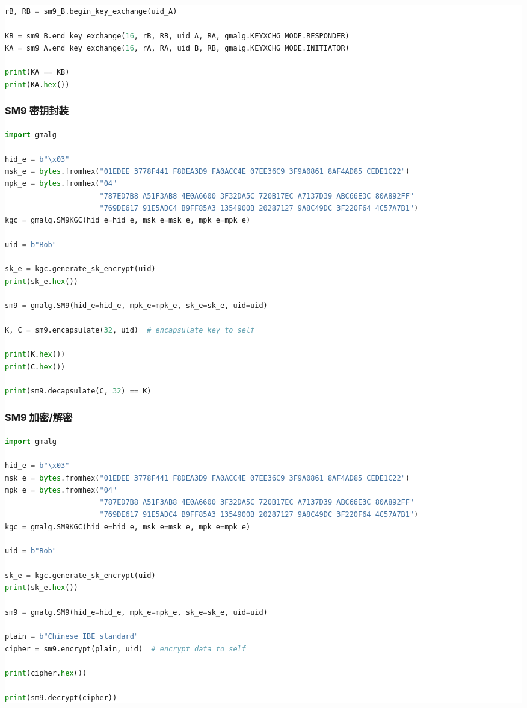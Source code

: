```python
rB, RB = sm9_B.begin_key_exchange(uid_A)

KB = sm9_B.end_key_exchange(16, rB, RB, uid_A, RA, gmalg.KEYXCHG_MODE.RESPONDER)
KA = sm9_A.end_key_exchange(16, rA, RA, uid_B, RB, gmalg.KEYXCHG_MODE.INITIATOR)

print(KA == KB)
print(KA.hex())
```

### SM9 密钥封装

```python
import gmalg

hid_e = b"\x03"
msk_e = bytes.fromhex("01EDEE 3778F441 F8DEA3D9 FA0ACC4E 07EE36C9 3F9A0861 8AF4AD85 CEDE1C22")
mpk_e = bytes.fromhex("04"
                      "787ED7B8 A51F3AB8 4E0A6600 3F32DA5C 720B17EC A7137D39 ABC66E3C 80A892FF"
                      "769DE617 91E5ADC4 B9FF85A3 1354900B 20287127 9A8C49DC 3F220F64 4C57A7B1")
kgc = gmalg.SM9KGC(hid_e=hid_e, msk_e=msk_e, mpk_e=mpk_e)

uid = b"Bob"

sk_e = kgc.generate_sk_encrypt(uid)
print(sk_e.hex())

sm9 = gmalg.SM9(hid_e=hid_e, mpk_e=mpk_e, sk_e=sk_e, uid=uid)

K, C = sm9.encapsulate(32, uid)  # encapsulate key to self

print(K.hex())
print(C.hex())

print(sm9.decapsulate(C, 32) == K)
```

### SM9 加密/解密

```python
import gmalg

hid_e = b"\x03"
msk_e = bytes.fromhex("01EDEE 3778F441 F8DEA3D9 FA0ACC4E 07EE36C9 3F9A0861 8AF4AD85 CEDE1C22")
mpk_e = bytes.fromhex("04"
                      "787ED7B8 A51F3AB8 4E0A6600 3F32DA5C 720B17EC A7137D39 ABC66E3C 80A892FF"
                      "769DE617 91E5ADC4 B9FF85A3 1354900B 20287127 9A8C49DC 3F220F64 4C57A7B1")
kgc = gmalg.SM9KGC(hid_e=hid_e, msk_e=msk_e, mpk_e=mpk_e)

uid = b"Bob"

sk_e = kgc.generate_sk_encrypt(uid)
print(sk_e.hex())

sm9 = gmalg.SM9(hid_e=hid_e, mpk_e=mpk_e, sk_e=sk_e, uid=uid)

plain = b"Chinese IBE standard"
cipher = sm9.encrypt(plain, uid)  # encrypt data to self

print(cipher.hex())

print(sm9.decrypt(cipher))
```
